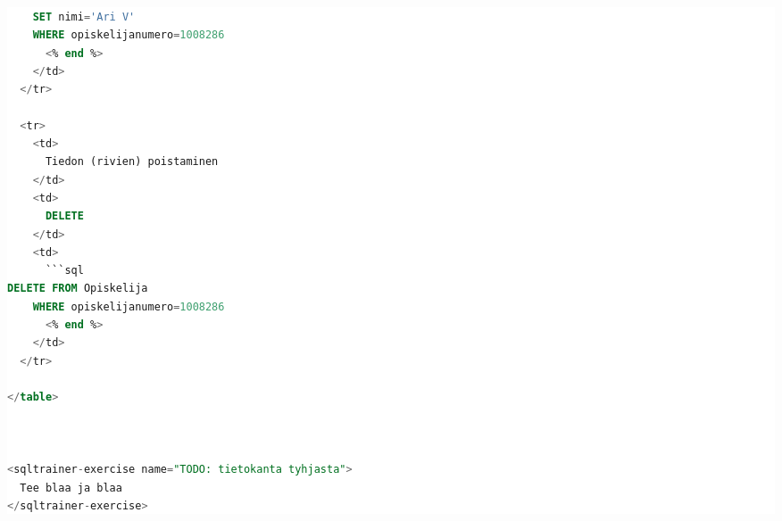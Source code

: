 ```sql
    SET nimi='Ari V'
    WHERE opiskelijanumero=1008286
      <% end %>
    </td>
  </tr>

  <tr>
    <td>
      Tiedon (rivien) poistaminen
    </td>
    <td>
      DELETE
    </td>
    <td>
      ```sql
DELETE FROM Opiskelija
    WHERE opiskelijanumero=1008286
      <% end %>
    </td>
  </tr>

</table>



<sqltrainer-exercise name="TODO: tietokanta tyhjasta">
  Tee blaa ja blaa
</sqltrainer-exercise>

